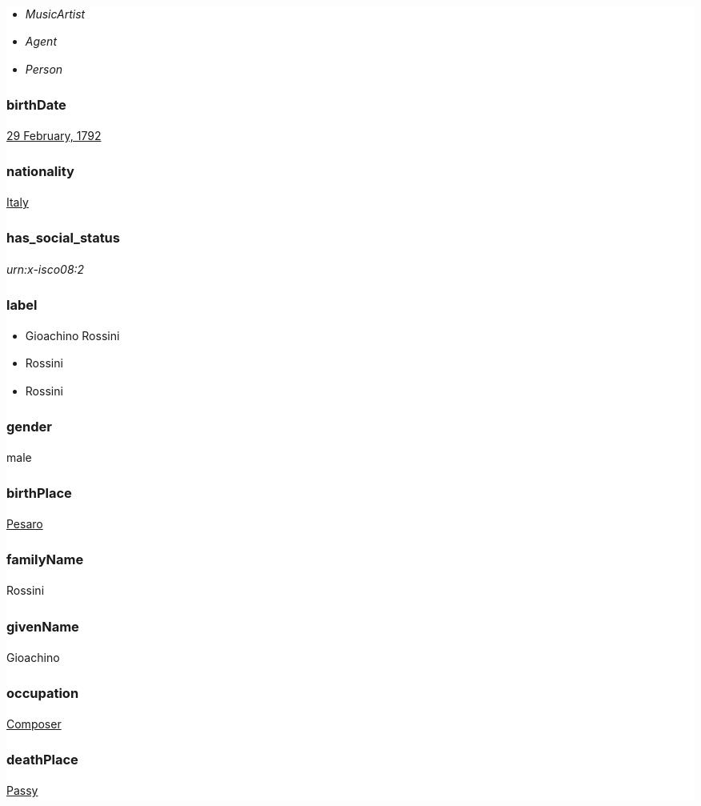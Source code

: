 - *MusicArtist*

 - *Agent*

 - *Person*

### birthDate


[29 February, 1792](#29-February-1792)

### nationality


[Italy](#Italy)

### has_social_status


*urn:x-isco08:2*

### label

 - Gioachino Rossini

 - Rossini

 - Rossini

### gender


male

### birthPlace


[Pesaro](#Pesaro)

### familyName


Rossini

### givenName


Gioachino

### occupation


[Composer](#Composer)

### deathPlace


[Passy](#Passy)
